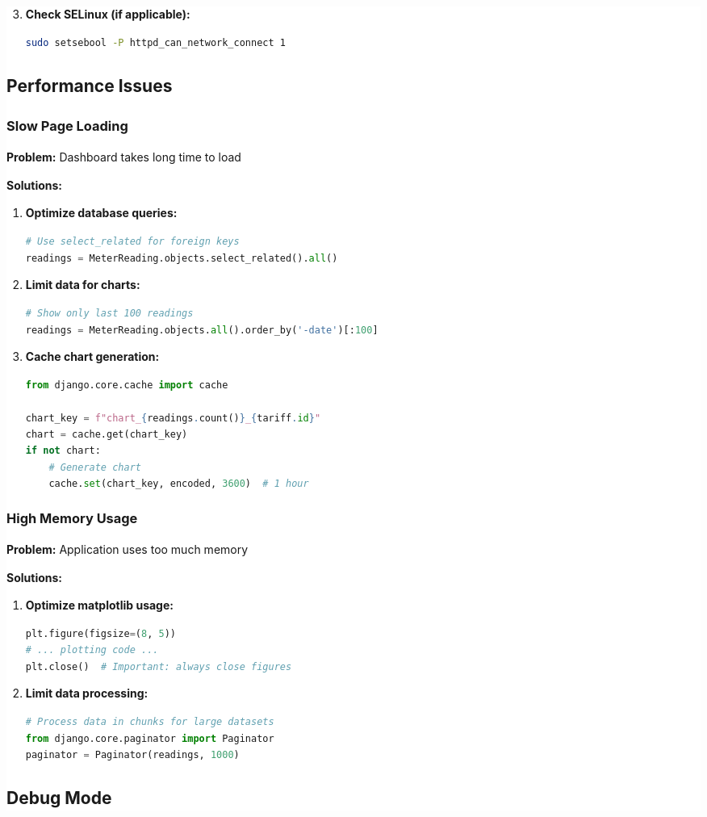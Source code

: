 3. **Check SELinux (if applicable):**
   ```bash
   sudo setsebool -P httpd_can_network_connect 1
   ```

## Performance Issues

### Slow Page Loading

**Problem:** Dashboard takes long time to load

**Solutions:**
1. **Optimize database queries:**
   ```python
   # Use select_related for foreign keys
   readings = MeterReading.objects.select_related().all()
   ```

2. **Limit data for charts:**
   ```python
   # Show only last 100 readings
   readings = MeterReading.objects.all().order_by('-date')[:100]
   ```

3. **Cache chart generation:**
   ```python
   from django.core.cache import cache
   
   chart_key = f"chart_{readings.count()}_{tariff.id}"
   chart = cache.get(chart_key)
   if not chart:
       # Generate chart
       cache.set(chart_key, encoded, 3600)  # 1 hour
   ```

### High Memory Usage

**Problem:** Application uses too much memory

**Solutions:**
1. **Optimize matplotlib usage:**
   ```python
   plt.figure(figsize=(8, 5))
   # ... plotting code ...
   plt.close()  # Important: always close figures
   ```

2. **Limit data processing:**
   ```python
   # Process data in chunks for large datasets
   from django.core.paginator import Paginator
   paginator = Paginator(readings, 1000)
   ```

## Debug Mode

